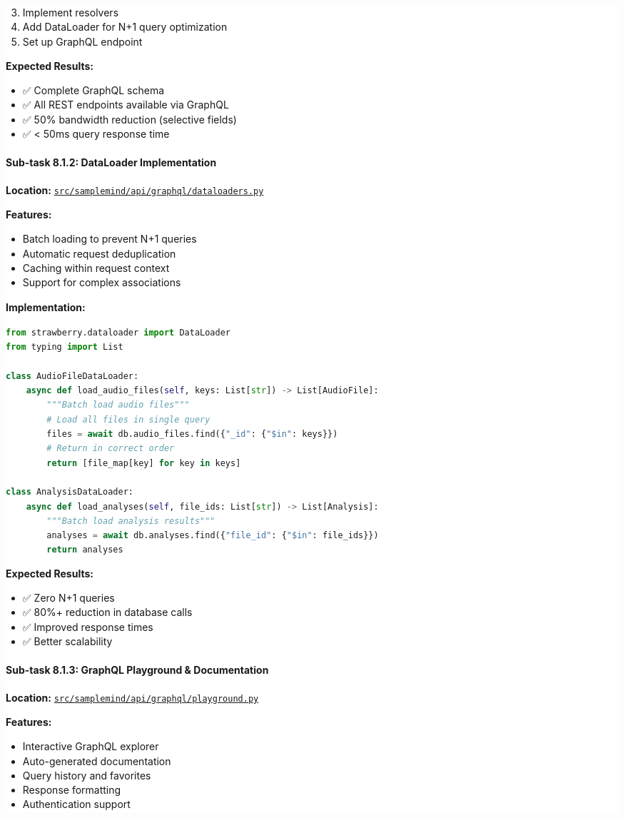 3. Implement resolvers
4. Add DataLoader for N+1 query optimization
5. Set up GraphQL endpoint

**Expected Results:**
- ✅ Complete GraphQL schema
- ✅ All REST endpoints available via GraphQL
- ✅ 50% bandwidth reduction (selective fields)
- ✅ < 50ms query response time

#### Sub-task 8.1.2: DataLoader Implementation
**Location:** [`src/samplemind/api/graphql/dataloaders.py`](src/samplemind/api/graphql/dataloaders.py:1)

**Features:**
- Batch loading to prevent N+1 queries
- Automatic request deduplication
- Caching within request context
- Support for complex associations

**Implementation:**
```python
from strawberry.dataloader import DataLoader
from typing import List

class AudioFileDataLoader:
    async def load_audio_files(self, keys: List[str]) -> List[AudioFile]:
        """Batch load audio files"""
        # Load all files in single query
        files = await db.audio_files.find({"_id": {"$in": keys}})
        # Return in correct order
        return [file_map[key] for key in keys]

class AnalysisDataLoader:
    async def load_analyses(self, file_ids: List[str]) -> List[Analysis]:
        """Batch load analysis results"""
        analyses = await db.analyses.find({"file_id": {"$in": file_ids}})
        return analyses
```

**Expected Results:**
- ✅ Zero N+1 queries
- ✅ 80%+ reduction in database calls
- ✅ Improved response times
- ✅ Better scalability

#### Sub-task 8.1.3: GraphQL Playground & Documentation
**Location:** [`src/samplemind/api/graphql/playground.py`](src/samplemind/api/graphql/playground.py:1)

**Features:**
- Interactive GraphQL explorer
- Auto-generated documentation
- Query history and favorites
- Response formatting
- Authentication support
